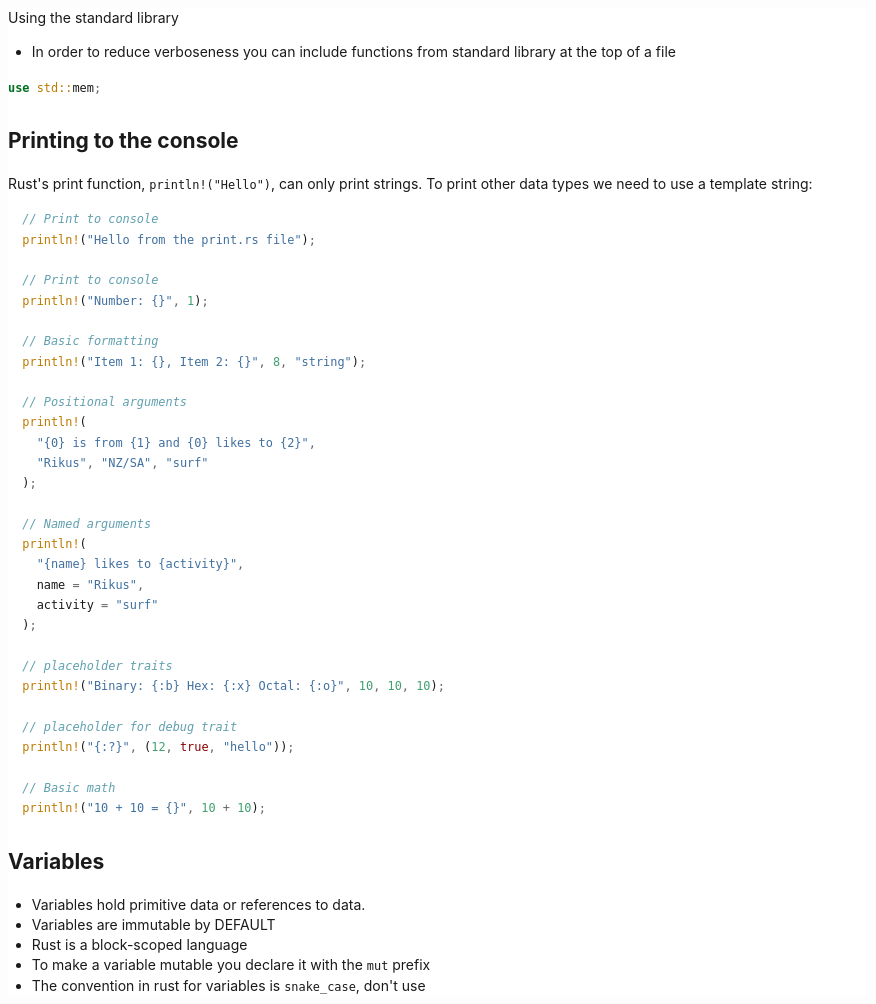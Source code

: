Using the standard library

- In order to reduce verboseness you can include functions from standard library at the top of a file

```rs
use std::mem;
```

## Printing to the console

Rust's print function, `println!("Hello")`, can only print strings. To print other data types we need to use a template string:

```rs
  // Print to console
  println!("Hello from the print.rs file");

  // Print to console
  println!("Number: {}", 1);

  // Basic formatting
  println!("Item 1: {}, Item 2: {}", 8, "string");

  // Positional arguments
  println!(
    "{0} is from {1} and {0} likes to {2}",
    "Rikus", "NZ/SA", "surf"
  );

  // Named arguments
  println!(
    "{name} likes to {activity}",
    name = "Rikus",
    activity = "surf"
  );

  // placeholder traits
  println!("Binary: {:b} Hex: {:x} Octal: {:o}", 10, 10, 10);

  // placeholder for debug trait
  println!("{:?}", (12, true, "hello"));

  // Basic math
  println!("10 + 10 = {}", 10 + 10);
```

## Variables

- Variables hold primitive data or references to data.
- Variables are immutable by DEFAULT
- Rust is a block-scoped language
- To make a variable mutable you declare it with the `mut` prefix
- The convention in rust for variables is `snake_case`, don't use
